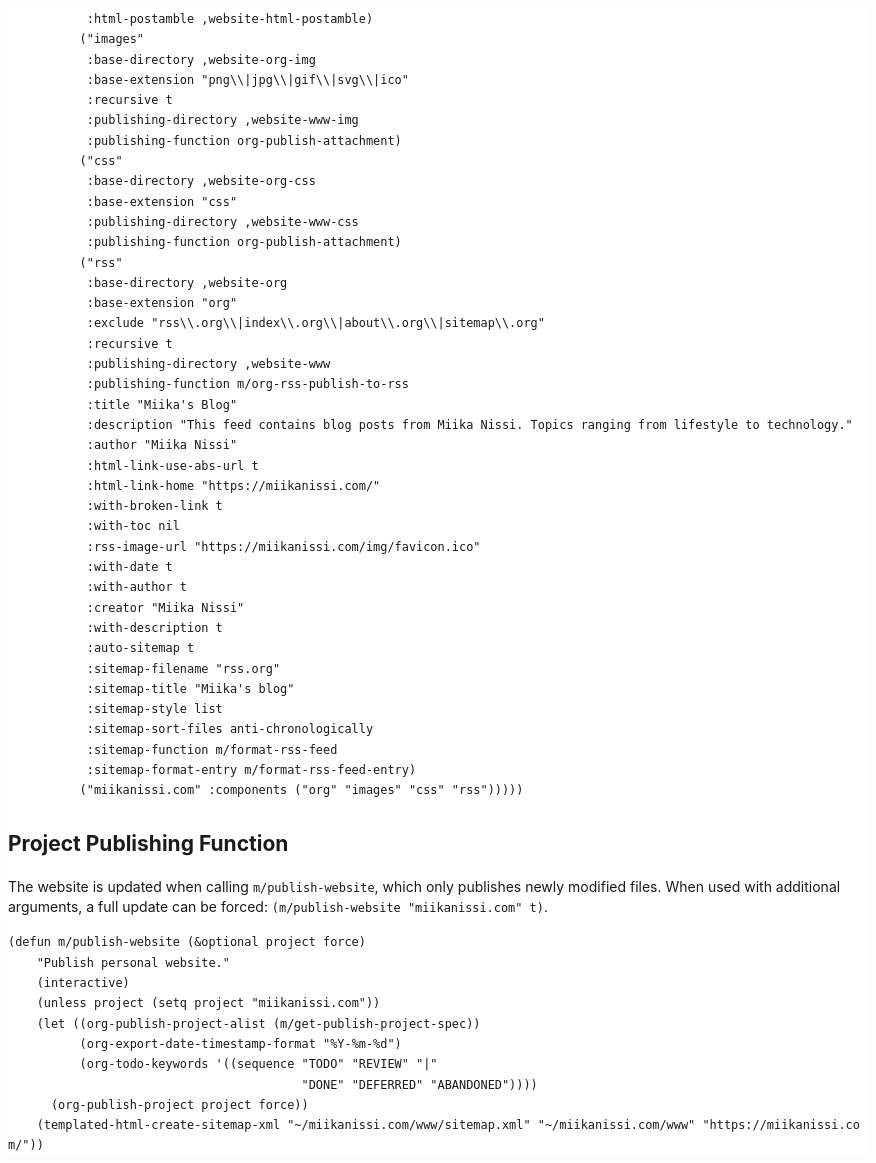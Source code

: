 ```elisp
           :html-postamble ,website-html-postamble)
          ("images"
           :base-directory ,website-org-img
           :base-extension "png\\|jpg\\|gif\\|svg\\|ico"
           :recursive t
           :publishing-directory ,website-www-img
           :publishing-function org-publish-attachment)
          ("css"
           :base-directory ,website-org-css
           :base-extension "css"
           :publishing-directory ,website-www-css
           :publishing-function org-publish-attachment)
          ("rss"
           :base-directory ,website-org
           :base-extension "org"
           :exclude "rss\\.org\\|index\\.org\\|about\\.org\\|sitemap\\.org"
           :recursive t
           :publishing-directory ,website-www
           :publishing-function m/org-rss-publish-to-rss
           :title "Miika's Blog"
           :description "This feed contains blog posts from Miika Nissi. Topics ranging from lifestyle to technology."
           :author "Miika Nissi"
           :html-link-use-abs-url t
           :html-link-home "https://miikanissi.com/"
           :with-broken-link t
           :with-toc nil
           :rss-image-url "https://miikanissi.com/img/favicon.ico"
           :with-date t
           :with-author t
           :creator "Miika Nissi"
           :with-description t
           :auto-sitemap t
           :sitemap-filename "rss.org"
           :sitemap-title "Miika's blog"
           :sitemap-style list
           :sitemap-sort-files anti-chronologically
           :sitemap-function m/format-rss-feed
           :sitemap-format-entry m/format-rss-feed-entry)
          ("miikanissi.com" :components ("org" "images" "css" "rss")))))
```

## Project Publishing Function

The website is updated when calling `m/publish-website`, which only publishes newly
modified files. When used with additional arguments, a full update can be forced:
`(m/publish-website "miikanissi.com" t)`.

```elisp
(defun m/publish-website (&optional project force)
    "Publish personal website."
    (interactive)
    (unless project (setq project "miikanissi.com"))
    (let ((org-publish-project-alist (m/get-publish-project-spec))
          (org-export-date-timestamp-format "%Y-%m-%d")
          (org-todo-keywords '((sequence "TODO" "REVIEW" "|"
                                         "DONE" "DEFERRED" "ABANDONED"))))
      (org-publish-project project force))
    (templated-html-create-sitemap-xml "~/miikanissi.com/www/sitemap.xml" "~/miikanissi.com/www" "https://miikanissi.com/"))
```

